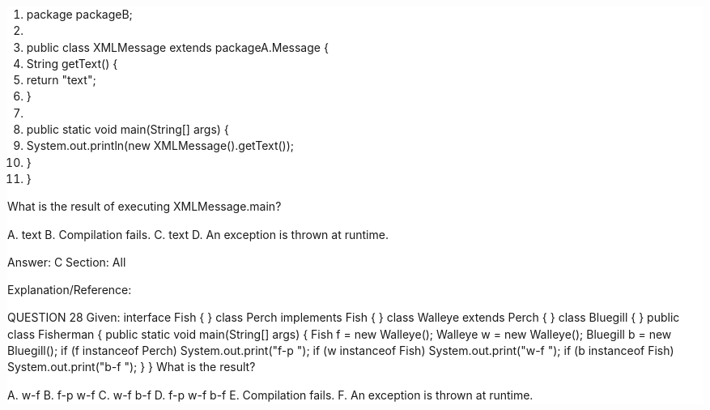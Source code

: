 1. package packageB;
2.
3. public class XMLMessage extends packageA.Message {
4. String getText() {
5. return "<msg>text</msg>";
6. }
7.
8. public static void main(String[] args) {
9. System.out.println(new XMLMessage().getText());
10. }
11. }

What is the result of executing XMLMessage.main?

A. text
B. Compilation fails.
C. <msg>text</msg>
D. An exception is thrown at runtime.

Answer: C
Section: All

Explanation/Reference:

QUESTION 28
Given:
interface Fish {
}
class Perch implements Fish {
}
class Walleye extends Perch {
}
class Bluegill {
}
public class Fisherman {
     public static void main(String[] args) {
          Fish f = new Walleye();
          Walleye w = new Walleye();
          Bluegill b = new Bluegill();
          if (f instanceof Perch)
              System.out.print("f-p ");
          if (w instanceof Fish)
              System.out.print("w-f ");
          if (b instanceof Fish)
              System.out.print("b-f ");
     }
}
What is the result?

A. w-f
B. f-p w-f
C. w-f b-f
D. f-p w-f b-f
E. Compilation fails.
F. An exception is thrown at runtime.
